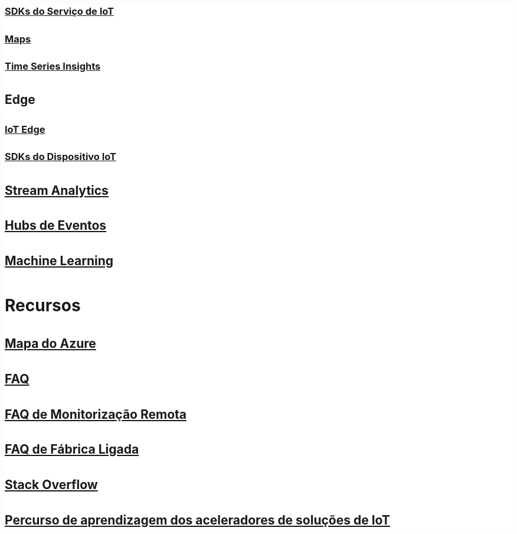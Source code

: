 ### [SDKs do Serviço de IoT](/azure/iot-hub/iot-hub-devguide-sdks#azure-iot-service-sdks)
### [Maps](/azure/azure-maps) 
### [Time Series Insights](/azure/time-series-insights) 
## Edge 
### [IoT Edge](/azure/iot-edge) 
### [SDKs do Dispositivo IoT](/azure/iot-hub/iot-hub-devguide-sdks#azure-iot-device-sdks) 
## [Stream Analytics](/azure/stream-analytics/)
## [Hubs de Eventos](/azure/event-hubs/)
## [Machine Learning](/azure/machine-learning/)

# Recursos
## [Mapa do Azure](https://azure.microsoft.com/roadmap/)
## [FAQ](iot-suite-faq.md)
## [FAQ de Monitorização Remota](iot-suite-faq-rm-v2.md)
## [FAQ de Fábrica Ligada](iot-suite-faq-cf.md)
## [Stack Overflow](https://stackoverflow.com/questions/tagged/azure-iot-suite)
## [Percurso de aprendizagem dos aceleradores de soluções de IoT](https://azure.microsoft.com/documentation/learning-paths/iot-suite/)
